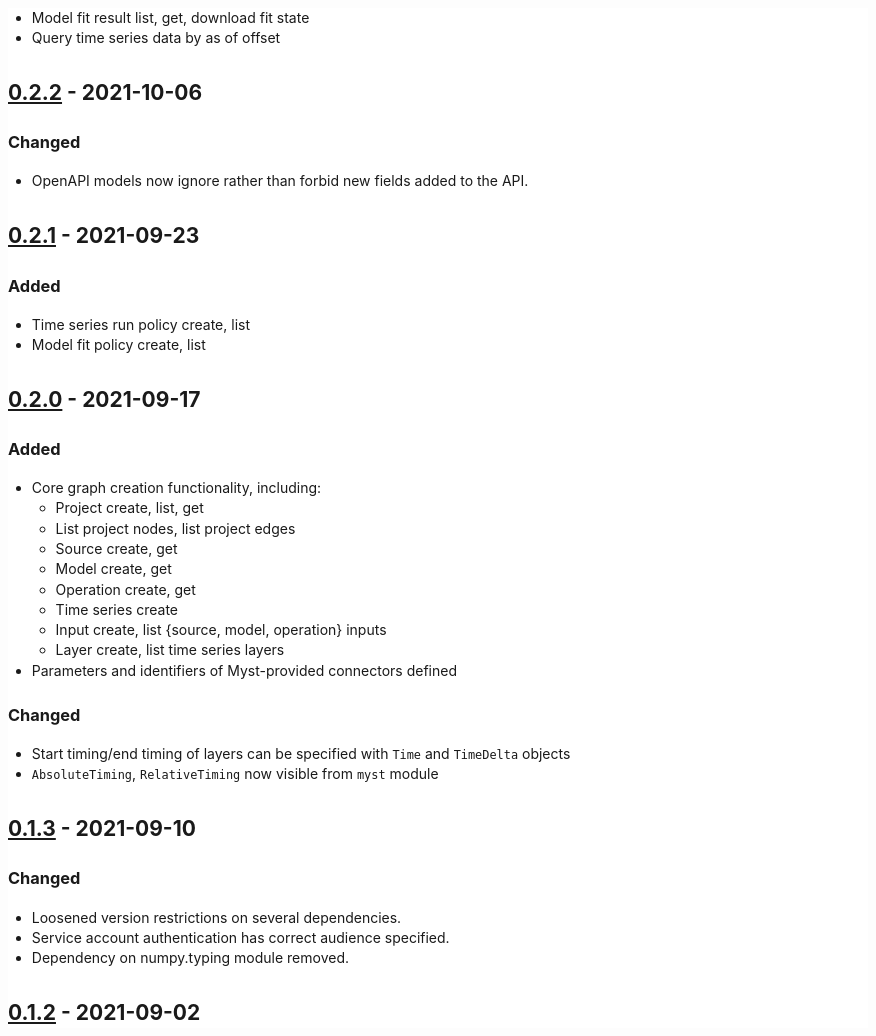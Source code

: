 - Model fit result list, get, download fit state
- Query time series data by as of offset

## [0.2.2](https://pypi.org/project/myst-alpha/0.2.2/) - 2021-10-06

### Changed

- OpenAPI models now ignore rather than forbid new fields added to the API.

## [0.2.1](https://pypi.org/project/myst-alpha/0.2.1/) - 2021-09-23

### Added

- Time series run policy create, list
- Model fit policy create, list

## [0.2.0](https://pypi.org/project/myst-alpha/0.2.0/) - 2021-09-17

### Added

- Core graph creation functionality, including:
  - Project create, list, get
  - List project nodes, list project edges
  - Source create, get
  - Model create, get
  - Operation create, get
  - Time series create
  - Input create, list {source, model, operation} inputs
  - Layer create, list time series layers
- Parameters and identifiers of Myst-provided connectors defined

### Changed

- Start timing/end timing of layers can be specified with `Time` and `TimeDelta` objects
- `AbsoluteTiming`, `RelativeTiming` now visible from `myst` module

## [0.1.3](https://pypi.org/project/myst-alpha/0.1.3/) - 2021-09-10

### Changed

- Loosened version restrictions on several dependencies.
- Service account authentication has correct audience specified.
- Dependency on numpy.typing module removed.

## [0.1.2](https://pypi.org/project/myst-alpha/0.1.2/) - 2021-09-02
